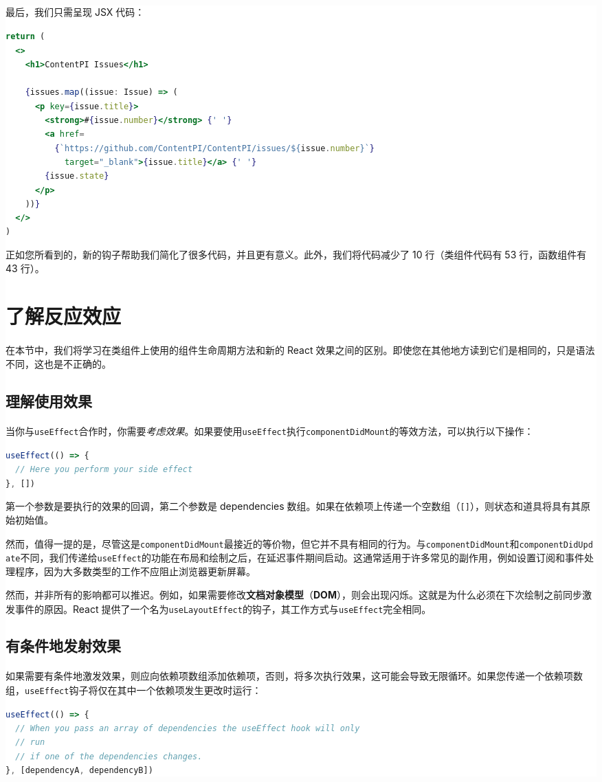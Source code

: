 最后，我们只需呈现 JSX 代码：

```jsx
return (
  <>
    <h1>ContentPI Issues</h1>

    {issues.map((issue: Issue) => (
      <p key={issue.title}>
        <strong>#{issue.number}</strong> {' '}
        <a href=
          {`https://github.com/ContentPI/ContentPI/issues/${issue.number}`} 
            target="_blank">{issue.title}</a> {' '}
        {issue.state}
      </p>
    ))}
  </>
)
```

正如您所看到的，新的钩子帮助我们简化了很多代码，并且更有意义。此外，我们将代码减少了 10 行（类组件代码有 53 行，函数组件有 43 行）。

# 了解反应效应

在本节中，我们将学习在类组件上使用的组件生命周期方法和新的 React 效果之间的区别。即使您在其他地方读到它们是相同的，只是语法不同，这也是不正确的。

## 理解使用效果

当你与`useEffect`合作时，你需要*考虑效果*。如果要使用`useEffect`执行`componentDidMount`的等效方法，可以执行以下操作：

```jsx
useEffect(() => {
  // Here you perform your side effect
}, [])
```

第一个参数是要执行的效果的回调，第二个参数是 dependencies 数组。如果在依赖项上传递一个空数组（`[]`），则状态和道具将具有其原始初始值。

然而，值得一提的是，尽管这是`componentDidMount`最接近的等价物，但它并不具有相同的行为。与`componentDidMount`和`componentDidUpdate`不同，我们传递给`useEffect`的功能在布局和绘制之后，在延迟事件期间启动。这通常适用于许多常见的副作用，例如设置订阅和事件处理程序，因为大多数类型的工作不应阻止浏览器更新屏幕。

然而，并非所有的影响都可以推迟。例如，如果需要修改**文档对象模型**（**DOM**），则会出现闪烁。这就是为什么必须在下次绘制之前同步激发事件的原因。React 提供了一个名为`useLayoutEffect`的钩子，其工作方式与`useEffect`完全相同。

## 有条件地发射效果

如果需要有条件地激发效果，则应向依赖项数组添加依赖项，否则，将多次执行效果，这可能会导致无限循环。如果您传递一个依赖项数组，`useEffect`钩子将仅在其中一个依赖项发生更改时运行：

```jsx
useEffect(() => {
  // When you pass an array of dependencies the useEffect hook will only 
  // run 
  // if one of the dependencies changes.
}, [dependencyA, dependencyB])
```
